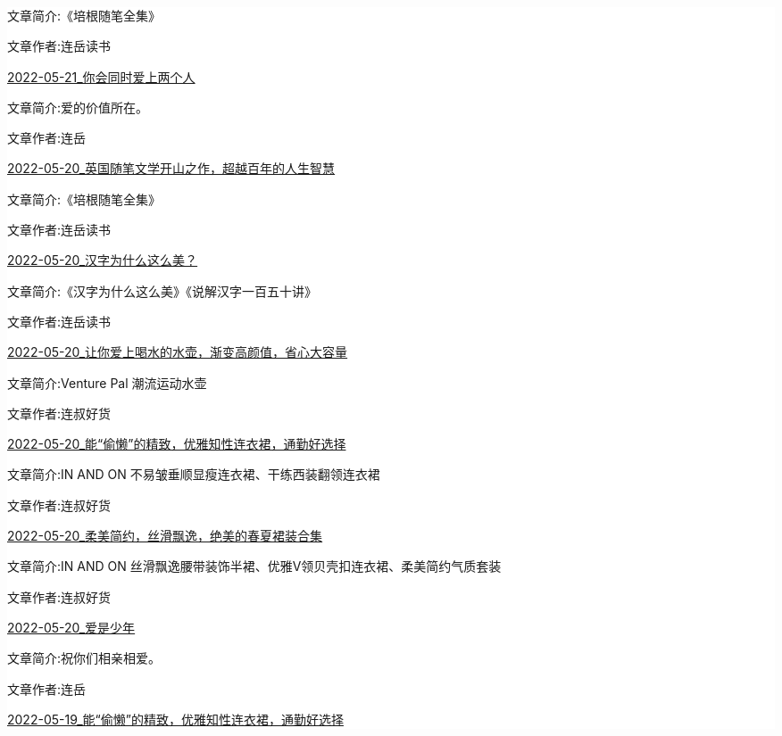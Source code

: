 文章简介:《培根随笔全集》

文章作者:连岳读书

[2022-05-21_你会同时爱上两个人](http://mp.weixin.qq.com/s?__biz=MjM5NDU0Mjk2MQ==&mid=2651784036&idx=1&sn=a779b20eda64e92161c311c3755c1976&chksm=bd7d877a8a0a0e6c596c50a118a55d4ca44cf6b814f645fb0af84f0c010215137212c7ce5409&scene=27#wechat_redirect)

文章简介:爱的价值所在。

文章作者:连岳

[2022-05-20_英国随笔文学开山之作，超越百年的人生智慧](http://mp.weixin.qq.com/s?__biz=MjM5NDU0Mjk2MQ==&mid=2651783811&idx=2&sn=67e4e68b472547a7d733df32bd129dd3&chksm=bd7d869d8a0a0f8ba8bddf4603e5a2412a6462d34363cde93286c970566fb9362f64172eb49c&scene=27#wechat_redirect)

文章简介:《培根随笔全集》

文章作者:连岳读书

[2022-05-20_汉字为什么这么美？](http://mp.weixin.qq.com/s?__biz=MjM5NDU0Mjk2MQ==&mid=2651783811&idx=3&sn=aa8fc160dc81327a09b42fa61c1ba225&chksm=bd7d869d8a0a0f8bf99f4e32f17eeffd4ec67b607c86a6cddcab074e008ac462f5ac2699cc89&scene=27#wechat_redirect)

文章简介:《汉字为什么这么美》《说解汉字一百五十讲》

文章作者:连岳读书

[2022-05-20_让你爱上喝水的水壶，渐变高颜值，省心大容量](http://mp.weixin.qq.com/s?__biz=MjM5NDU0Mjk2MQ==&mid=2651783811&idx=4&sn=4713ae91e8c27f01d0168f22c32dec9f&chksm=bd7d869d8a0a0f8bf54512966d107d33d526e62cb08ecee8e32248727acafea58133ca4f359c&scene=27#wechat_redirect)

文章简介:Venture Pal 潮流运动水壶

文章作者:连叔好货

[2022-05-20_能“偷懒”的精致，优雅知性连衣裙，通勤好选择](http://mp.weixin.qq.com/s?__biz=MjM5NDU0Mjk2MQ==&mid=2651783811&idx=5&sn=8c1a58d4c4f89da326fc01ba8ec6a413&chksm=bd7d869d8a0a0f8b36a36d64c9ef043c8f9def743ca1d28241321578f1d116aadc7ed457d116&scene=27#wechat_redirect)

文章简介:IN AND ON 不易皱垂顺显瘦连衣裙、干练西装翻领连衣裙

文章作者:连叔好货

[2022-05-20_柔美简约，丝滑飘逸，绝美的春夏裙装合集](http://mp.weixin.qq.com/s?__biz=MjM5NDU0Mjk2MQ==&mid=2651783811&idx=6&sn=0a6951a22e73281e4a5736d110c7e591&chksm=bd7d869d8a0a0f8bbbbd58359485e49230d31b98bd6c8841ecacf1a5ea840a32afdacc4addbe&scene=27#wechat_redirect)

文章简介:IN AND ON 丝滑飘逸腰带装饰半裙、优雅V领贝壳扣连衣裙、柔美简约气质套装

文章作者:连叔好货

[2022-05-20_爱是少年](http://mp.weixin.qq.com/s?__biz=MjM5NDU0Mjk2MQ==&mid=2651783811&idx=1&sn=cd91a65763f3957ecbe1a98807fe6f56&chksm=bd7d869d8a0a0f8b935b5f7269be3447e630eb99142040705d37d9e68ba72f0f7c18255eb12c&scene=27#wechat_redirect)

文章简介:祝你们相亲相爱。

文章作者:连岳

[2022-05-19_能“偷懒”的精致，优雅知性连衣裙，通勤好选择](http://mp.weixin.qq.com/s?__biz=MjM5NDU0Mjk2MQ==&mid=2651783783&idx=2&sn=2996bf9e6ee372a7a01884df3f19061f&chksm=bd7d86798a0a0f6f32ad70c3f3567f3d7f74299077ad4cc5c954296323b6d21078213e99e437&scene=27#wechat_redirect)
